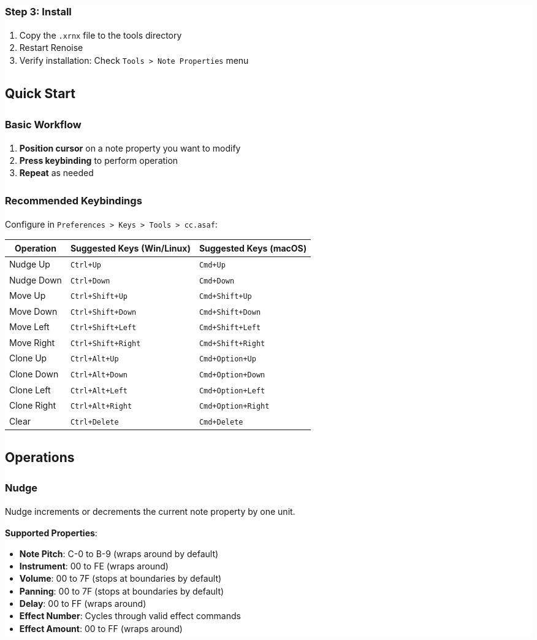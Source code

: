 ### Step 3: Install

1. Copy the `.xrnx` file to the tools directory
2. Restart Renoise
3. Verify installation: Check `Tools > Note Properties` menu

## Quick Start

### Basic Workflow

1. **Position cursor** on a note property you want to modify
2. **Press keybinding** to perform operation
3. **Repeat** as needed

### Recommended Keybindings

Configure in `Preferences > Keys > Tools > cc.asaf`:

| Operation | Suggested Keys (Win/Linux) | Suggested Keys (macOS) |
|-----------|---------------------------|------------------------|
| Nudge Up | `Ctrl+Up` | `Cmd+Up` |
| Nudge Down | `Ctrl+Down` | `Cmd+Down` |
| Move Up | `Ctrl+Shift+Up` | `Cmd+Shift+Up` |
| Move Down | `Ctrl+Shift+Down` | `Cmd+Shift+Down` |
| Move Left | `Ctrl+Shift+Left` | `Cmd+Shift+Left` |
| Move Right | `Ctrl+Shift+Right` | `Cmd+Shift+Right` |
| Clone Up | `Ctrl+Alt+Up` | `Cmd+Option+Up` |
| Clone Down | `Ctrl+Alt+Down` | `Cmd+Option+Down` |
| Clone Left | `Ctrl+Alt+Left` | `Cmd+Option+Left` |
| Clone Right | `Ctrl+Alt+Right` | `Cmd+Option+Right` |
| Clear | `Ctrl+Delete` | `Cmd+Delete` |

## Operations

### Nudge

Nudge increments or decrements the current note property by one unit.

**Supported Properties**:
- **Note Pitch**: C-0 to B-9 (wraps around by default)
- **Instrument**: 00 to FE (wraps around)
- **Volume**: 00 to 7F (stops at boundaries by default)
- **Panning**: 00 to 7F (stops at boundaries by default)
- **Delay**: 00 to FF (wraps around)
- **Effect Number**: Cycles through valid effect commands
- **Effect Amount**: 00 to FF (wraps around)
